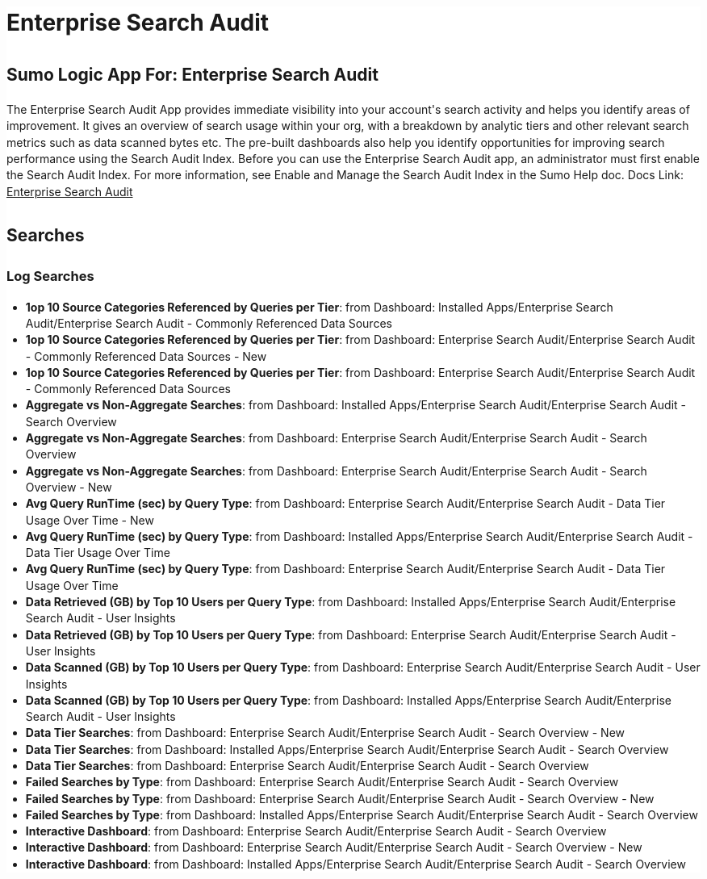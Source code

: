 # Enterprise Search Audit
## Sumo Logic App For: Enterprise Search Audit
The Enterprise Search Audit App provides immediate visibility into your account's search activity and helps you identify areas of improvement. It gives an overview of search usage within your org, with a breakdown by analytic tiers and other relevant search metrics such as data scanned bytes etc. The pre-built dashboards also help you identify opportunities for improving search performance using the Search Audit Index. Before you can use the Enterprise Search Audit app, an administrator must first enable the Search Audit Index. For more information, see Enable and Manage the Search Audit Index in the Sumo Help doc.
Docs Link: [Enterprise Search Audit](https://help.sumologic.com/?cid=5117)

## Searches

### Log Searches

- **1op 10 Source Categories Referenced by Queries per Tier**: from Dashboard: Installed Apps/Enterprise Search Audit/Enterprise Search Audit - Commonly Referenced Data Sources 
- **1op 10 Source Categories Referenced by Queries per Tier**: from Dashboard: Enterprise Search Audit/Enterprise Search Audit - Commonly Referenced Data Sources - New 
- **1op 10 Source Categories Referenced by Queries per Tier**: from Dashboard: Enterprise Search Audit/Enterprise Search Audit - Commonly Referenced Data Sources 
- **Aggregate vs Non-Aggregate Searches**: from Dashboard: Installed Apps/Enterprise Search Audit/Enterprise Search Audit - Search Overview 
- **Aggregate vs Non-Aggregate Searches**: from Dashboard: Enterprise Search Audit/Enterprise Search Audit - Search Overview 
- **Aggregate vs Non-Aggregate Searches**: from Dashboard: Enterprise Search Audit/Enterprise Search Audit - Search Overview - New 
- **Avg Query RunTime (sec) by Query Type**: from Dashboard: Enterprise Search Audit/Enterprise Search Audit - Data Tier Usage Over Time - New 
- **Avg Query RunTime (sec) by Query Type**: from Dashboard: Installed Apps/Enterprise Search Audit/Enterprise Search Audit - Data Tier Usage Over Time 
- **Avg Query RunTime (sec) by Query Type**: from Dashboard: Enterprise Search Audit/Enterprise Search Audit - Data Tier Usage Over Time 
- **Data Retrieved (GB) by Top 10 Users per Query Type**: from Dashboard: Installed Apps/Enterprise Search Audit/Enterprise Search Audit - User Insights 
- **Data Retrieved (GB) by Top 10 Users per Query Type**: from Dashboard: Enterprise Search Audit/Enterprise Search Audit - User Insights 
- **Data Scanned (GB) by Top 10 Users per Query Type**: from Dashboard: Enterprise Search Audit/Enterprise Search Audit - User Insights 
- **Data Scanned (GB) by Top 10 Users per Query Type**: from Dashboard: Installed Apps/Enterprise Search Audit/Enterprise Search Audit - User Insights 
- **Data Tier Searches**: from Dashboard: Enterprise Search Audit/Enterprise Search Audit - Search Overview - New 
- **Data Tier Searches**: from Dashboard: Installed Apps/Enterprise Search Audit/Enterprise Search Audit - Search Overview 
- **Data Tier Searches**: from Dashboard: Enterprise Search Audit/Enterprise Search Audit - Search Overview 
- **Failed Searches by Type**: from Dashboard: Enterprise Search Audit/Enterprise Search Audit - Search Overview 
- **Failed Searches by Type**: from Dashboard: Enterprise Search Audit/Enterprise Search Audit - Search Overview - New 
- **Failed Searches by Type**: from Dashboard: Installed Apps/Enterprise Search Audit/Enterprise Search Audit - Search Overview 
- **Interactive Dashboard**: from Dashboard: Enterprise Search Audit/Enterprise Search Audit - Search Overview 
- **Interactive Dashboard**: from Dashboard: Enterprise Search Audit/Enterprise Search Audit - Search Overview - New 
- **Interactive Dashboard**: from Dashboard: Installed Apps/Enterprise Search Audit/Enterprise Search Audit - Search Overview 